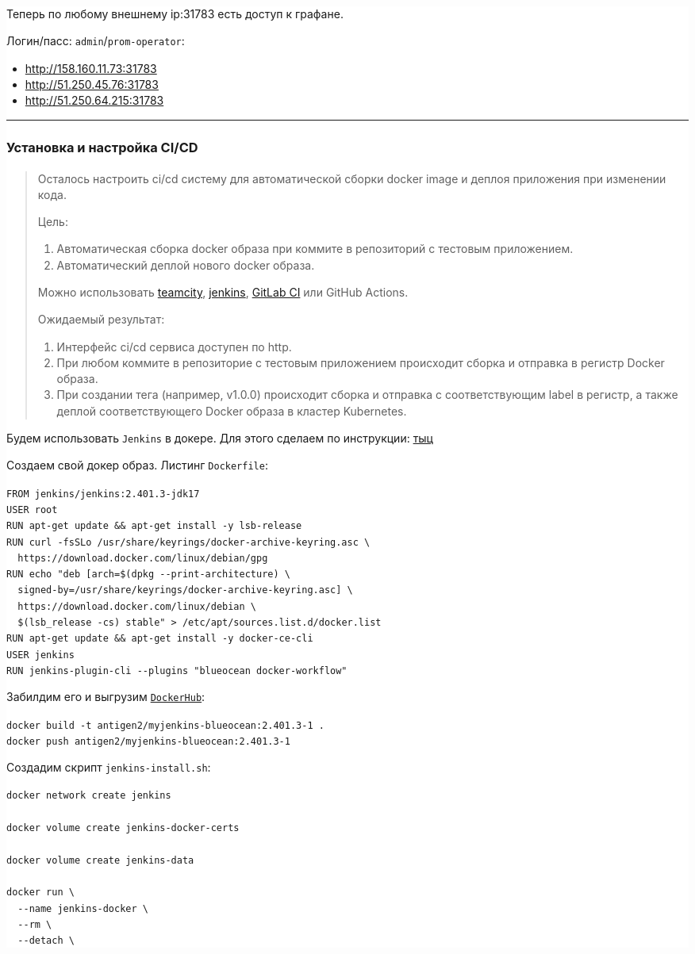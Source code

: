 Теперь по любому внешнему ip:31783 есть доступ к графане.

Логин/пасс: `admin`/`prom-operator`:
- http://158.160.11.73:31783
- http://51.250.45.76:31783
- http://51.250.64.215:31783
---
### Установка и настройка CI/CD

> Осталось настроить ci/cd систему для автоматической сборки docker image и деплоя приложения при изменении кода.
> 
> Цель:
> 
> 1. Автоматическая сборка docker образа при коммите в репозиторий с тестовым приложением.
> 2. Автоматический деплой нового docker образа.
> 
> Можно использовать [teamcity](https://www.jetbrains.com/ru-ru/teamcity/), [jenkins](https://www.jenkins.io/), [GitLab CI](https://about.gitlab.com/stages-devops-lifecycle/continuous-integration/) или GitHub Actions.
> 
> Ожидаемый результат:
> 
> 1. Интерфейс ci/cd сервиса доступен по http.
> 2. При любом коммите в репозиторие с тестовым приложением происходит сборка и отправка в регистр Docker образа.
> 3. При создании тега (например, v1.0.0) происходит сборка и отправка с соответствующим label в регистр, а также деплой соответствующего Docker образа в кластер Kubernetes.

Будем использовать `Jenkins` в докере. Для этого сделаем по инструкции: [тыц](https://www.jenkins.io/doc/book/installing/docker/)

Создаем свой докер образ. Листинг `Dockerfile`:
```shell
FROM jenkins/jenkins:2.401.3-jdk17
USER root
RUN apt-get update && apt-get install -y lsb-release
RUN curl -fsSLo /usr/share/keyrings/docker-archive-keyring.asc \
  https://download.docker.com/linux/debian/gpg
RUN echo "deb [arch=$(dpkg --print-architecture) \
  signed-by=/usr/share/keyrings/docker-archive-keyring.asc] \
  https://download.docker.com/linux/debian \
  $(lsb_release -cs) stable" > /etc/apt/sources.list.d/docker.list
RUN apt-get update && apt-get install -y docker-ce-cli
USER jenkins
RUN jenkins-plugin-cli --plugins "blueocean docker-workflow"
```
Забилдим его и выгрузим [`DockerHub`](https://hub.docker.com/repository/docker/antigen2/myjenkins-blueocean/general):
```shell
docker build -t antigen2/myjenkins-blueocean:2.401.3-1 .
docker push antigen2/myjenkins-blueocean:2.401.3-1
```
Создадим скрипт `jenkins-install.sh`:
```shell
docker network create jenkins

docker volume create jenkins-docker-certs

docker volume create jenkins-data

docker run \
  --name jenkins-docker \
  --rm \
  --detach \
```